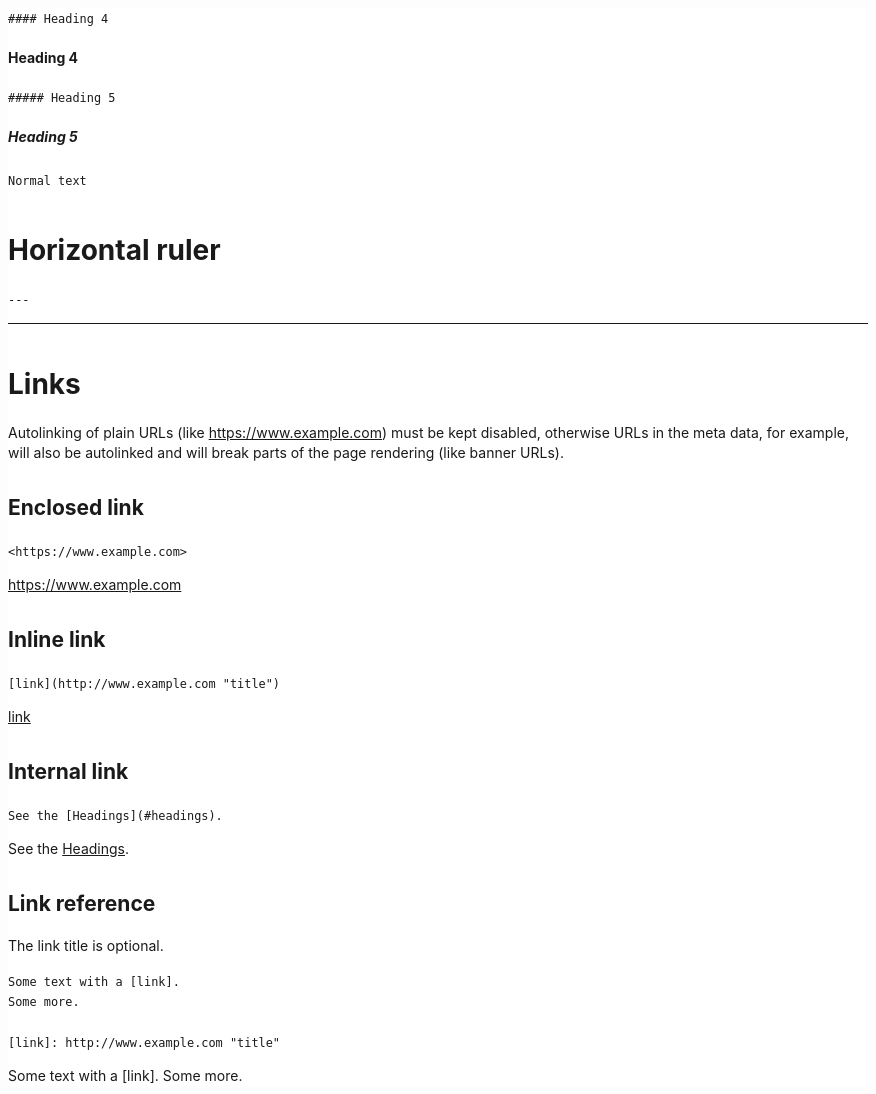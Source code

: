     #### Heading 4

#### Heading 4

    ##### Heading 5

##### Heading 5

    Normal text

# Horizontal ruler

    ---

---

# Links

Autolinking of plain URLs (like https://www.example.com) must be kept disabled,
otherwise URLs in the meta data, for example, will also be autolinked
and will break parts of the page rendering (like banner URLs).

## Enclosed link

    <https://www.example.com>

<https://www.example.com>

## Inline link

    [link](http://www.example.com "title")

[link](http://www.example.com "title")

## Internal link

    See the [Headings](#headings).

See the [Headings](#headings).

## Link reference

The link title is optional.

    Some text with a [link].
    Some more.

    [link]: http://www.example.com "title"


Some text with a [link].
Some more.


[Pandoc]: https://pandoc.org/MANUAL.html
[Github Formatted Markdown]: https://github.github.com/gfm/
[Commonmark Specification]: https://commonmark.org/
[^1]: First note
[Wikibooks]: https://en.wikibooks.org/wiki/LaTeX/Mathematics